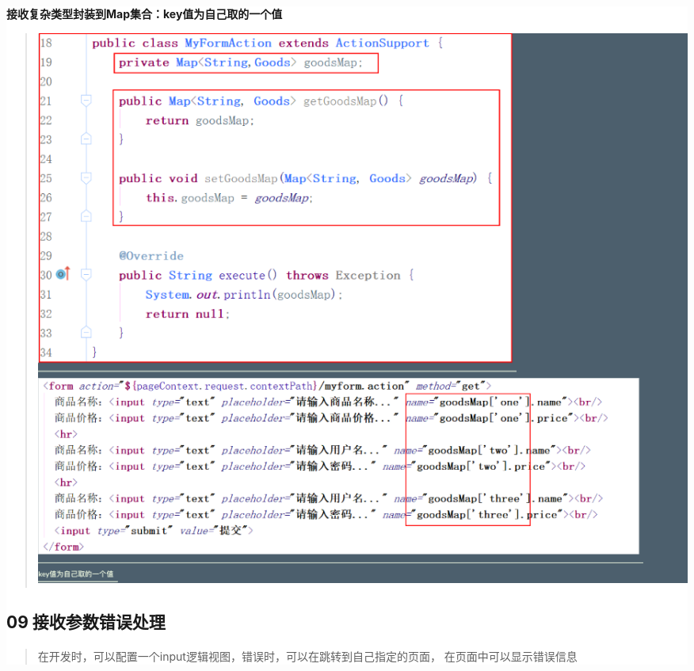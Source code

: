 ​	 **接收复杂类型封装到Map集合：key值为自己取的一个值**

> ![38416ABE-9A92-4AA4-993E-6435AC36F150](Struts2.assets/38416ABE-9A92-4AA4-993E-6435AC36F150.png)

## 09  接收参数错误处理

>  在开发时，可以配置一个input逻辑视图，错误时，可以在跳转到自己指定的页面， 在页面中可以显示错误信息
